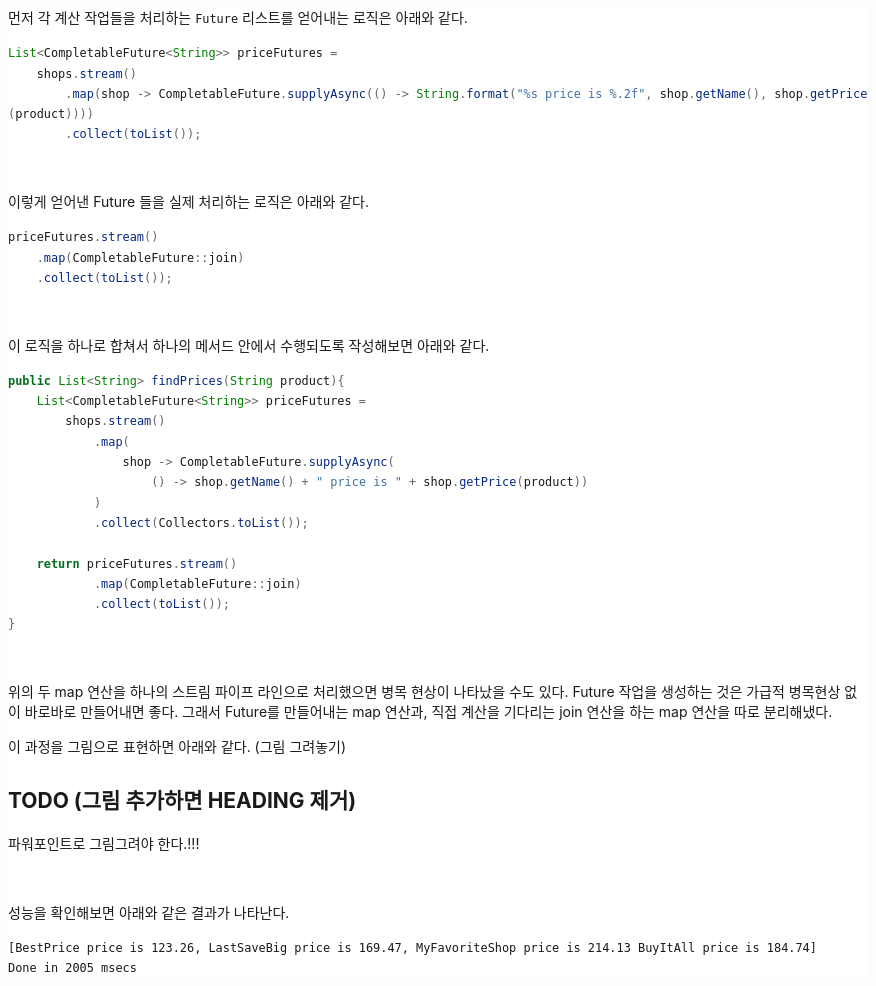 먼저 각 계산 작업들을 처리하는 `Future` 리스트를 얻어내는 로직은 아래와 같다.<br>

```java
List<CompletableFuture<String>> priceFutures = 
    shops.stream()
        .map(shop -> CompletableFuture.supplyAsync(() -> String.format("%s price is %.2f", shop.getName(), shop.getPrice(product))))
        .collect(toList());
```

<br>

이렇게 얻어낸 Future 들을 실제 처리하는 로직은 아래와 같다.

```java
priceFutures.stream()
    .map(CompletableFuture::join)
    .collect(toList());
```

<br>

이 로직을 하나로 합쳐서 하나의 메서드 안에서 수행되도록 작성해보면 아래와 같다.

```java
public List<String> findPrices(String product){
    List<CompletableFuture<String>> priceFutures =
        shops.stream()
            .map(
                shop -> CompletableFuture.supplyAsync(
                    () -> shop.getName() + " price is " + shop.getPrice(product))
            )
            .collect(Collectors.toList());

    return priceFutures.stream()
            .map(CompletableFuture::join)
            .collect(toList());
}
```

<br>

위의 두 map 연산을 하나의 스트림 파이프 라인으로 처리했으면 병목 현상이 나타났을 수도 있다. Future 작업을 생성하는 것은 가급적 병목현상 없이 바로바로 만들어내면 좋다. 그래서 Future를 만들어내는 map 연산과, 직접 계산을 기다리는 join 연산을 하는 map 연산을 따로 분리해냈다. <br>

이 과정을 그림으로 표현하면 아래와 같다. (그림 그려놓기)<br>

## TODO (그림 추가하면 HEADING 제거)

파워포인트로 그림그려야 한다.!!!



<br>

성능을 확인해보면 아래와 같은 결과가 나타난다.

```plain
[BestPrice price is 123.26, LastSaveBig price is 169.47, MyFavoriteShop price is 214.13 BuyItAll price is 184.74]
Done in 2005 msecs
```
